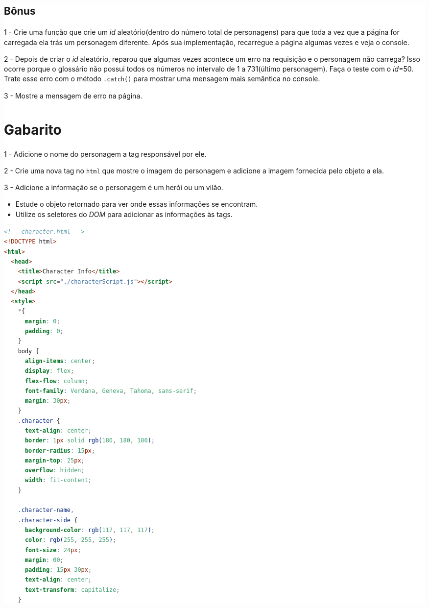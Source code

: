 ## Bônus

1 - Crie uma função que crie um *id* aleatório(dentro do número total de personagens) para que toda a vez que a página for carregada ela trás um personagem diferente. Após sua implementação, recarregue a página algumas vezes e veja o console.

2 - Depois de criar o *id* aleatório, reparou que algumas vezes acontece um erro na requisição e o personagem não carrega? Isso ocorre porque o glossário não possui todos os números no intervalo de 1 a 731(último personagem). Faça o teste com o *id*=50. Trate esse erro com o método `.catch()` para mostrar uma mensagem mais semântica no console.

3 - Mostre a mensagem de erro na página.

# Gabarito

1 -  Adicione o nome do personagem a tag responsável por ele.

2 - Crie uma nova tag no `html` que mostre o imagem do personagem e adicione a imagem fornecida pelo objeto a ela.

3 - Adicione a informação se o personagem é um herói ou um vilão.

* Estude o objeto retornado para ver onde essas informações se encontram.
* Utilize os seletores do *DOM* para adicionar as informações às tags.

```html
<!-- character.html -->
<!DOCTYPE html>
<html>
  <head>
    <title>Character Info</title>
    <script src="./characterScript.js"></script>
  </head>
  <style>
    *{
      margin: 0;
      padding: 0;
    }
    body {
      align-items: center;
      display: flex;
      flex-flow: column;
      font-family: Verdana, Geneva, Tahoma, sans-serif;
      margin: 30px;
    }
    .character {
      text-align: center;
      border: 1px solid rgb(180, 180, 180);
      border-radius: 15px;
      margin-top: 25px;
      overflow: hidden;
      width: fit-content;
    }

    .character-name,
    .character-side {
      background-color: rgb(117, 117, 117);
      color: rgb(255, 255, 255);
      font-size: 24px;
      margin: 00;
      padding: 15px 30px;
      text-align: center;
      text-transform: capitalize;
    }

```